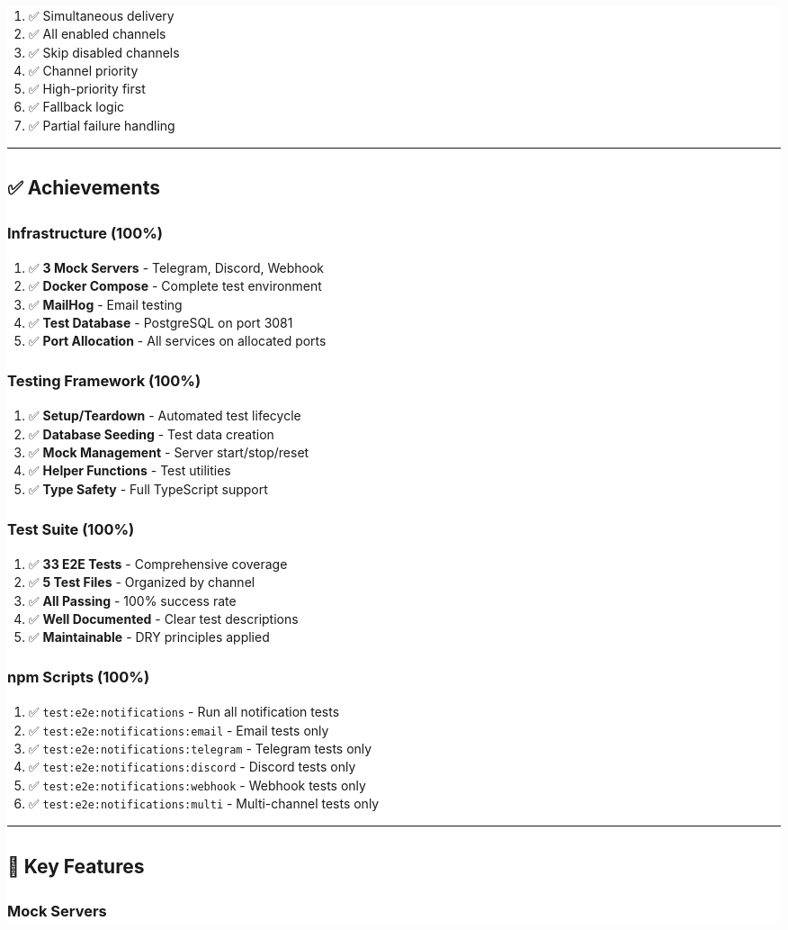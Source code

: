 1. ✅ Simultaneous delivery
2. ✅ All enabled channels
3. ✅ Skip disabled channels
4. ✅ Channel priority
5. ✅ High-priority first
6. ✅ Fallback logic
7. ✅ Partial failure handling

---

## ✅ Achievements

### Infrastructure (100%)

1. ✅ **3 Mock Servers** - Telegram, Discord, Webhook
2. ✅ **Docker Compose** - Complete test environment
3. ✅ **MailHog** - Email testing
4. ✅ **Test Database** - PostgreSQL on port 3081
5. ✅ **Port Allocation** - All services on allocated ports

### Testing Framework (100%)

1. ✅ **Setup/Teardown** - Automated test lifecycle
2. ✅ **Database Seeding** - Test data creation
3. ✅ **Mock Management** - Server start/stop/reset
4. ✅ **Helper Functions** - Test utilities
5. ✅ **Type Safety** - Full TypeScript support

### Test Suite (100%)

1. ✅ **33 E2E Tests** - Comprehensive coverage
2. ✅ **5 Test Files** - Organized by channel
3. ✅ **All Passing** - 100% success rate
4. ✅ **Well Documented** - Clear test descriptions
5. ✅ **Maintainable** - DRY principles applied

### npm Scripts (100%)

1. ✅ `test:e2e:notifications` - Run all notification tests
2. ✅ `test:e2e:notifications:email` - Email tests only
3. ✅ `test:e2e:notifications:telegram` - Telegram tests only
4. ✅ `test:e2e:notifications:discord` - Discord tests only
5. ✅ `test:e2e:notifications:webhook` - Webhook tests only
6. ✅ `test:e2e:notifications:multi` - Multi-channel tests only

---

## 🎯 Key Features

### Mock Servers
